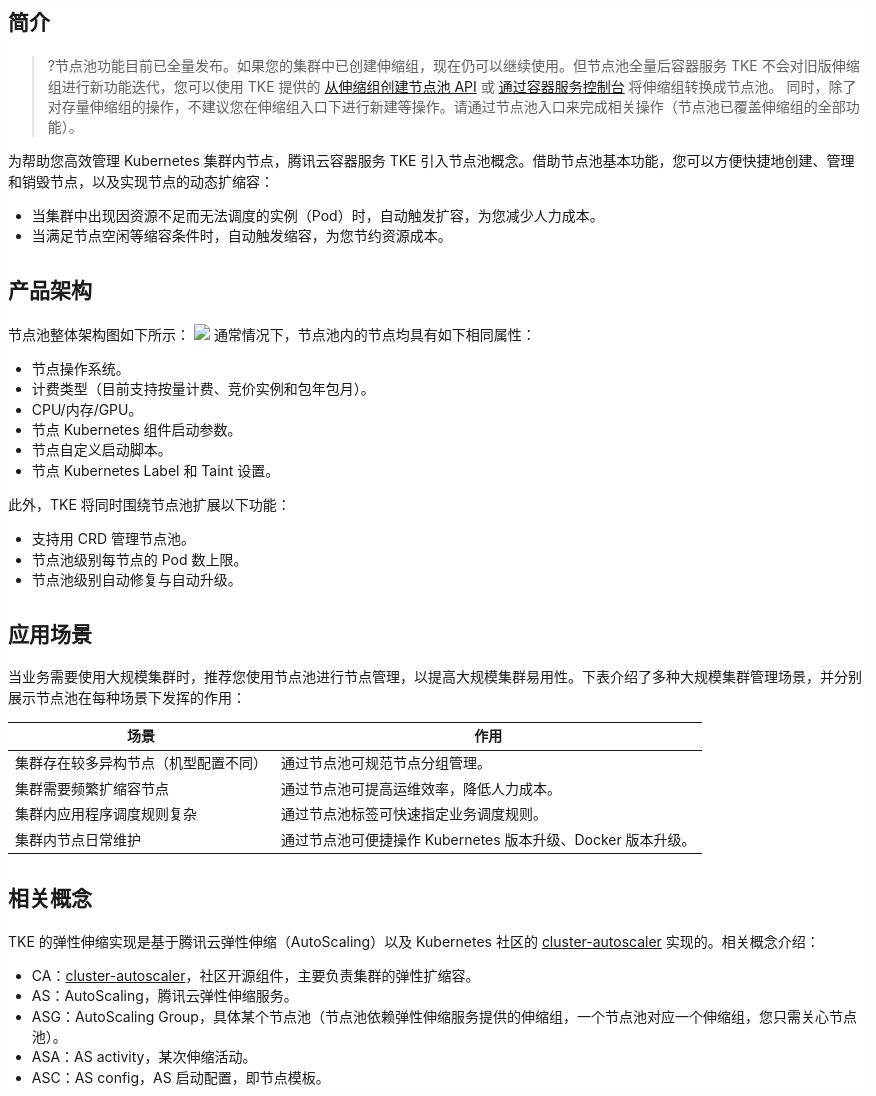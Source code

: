 ## 简介

>?节点池功能目前已全量发布。如果您的集群中已创建伸缩组，现在仍可以继续使用。但节点池全量后容器服务 TKE 不会对旧版伸缩组进行新功能迭代，您可以使用 TKE 提供的 [从伸缩组创建节点池 API](https://cloud.tencent.com/document/product/457/49435) 或 [通过容器服务控制台](https://cloud.tencent.com/document/product/457/43735#.E8.AF.B4.E6.98.8E.E4.BA.8B.E9.A1.B9) 将伸缩组转换成节点池。
同时，除了对存量伸缩组的操作，不建议您在伸缩组入口下进行新建等操作。请通过节点池入口来完成相关操作（节点池已覆盖伸缩组的全部功能）。
>

为帮助您高效管理 Kubernetes 集群内节点，腾讯云容器服务 TKE 引入节点池概念。借助节点池基本功能，您可以方便快捷地创建、管理和销毁节点，以及实现节点的动态扩缩容：
- 当集群中出现因资源不足而无法调度的实例（Pod）时，自动触发扩容，为您减少人力成本。
- 当满足节点空闲等缩容条件时，自动触发缩容，为您节约资源成本。

## 产品架构
节点池整体架构图如下所示：
![](https://main.qcloudimg.com/raw/1a8add4c43acd4cc7832663ce86cdafb.png)
通常情况下，节点池内的节点均具有如下相同属性：
- 节点操作系统。
- 计费类型（目前支持按量计费、竞价实例和包年包月）。
- CPU/内存/GPU。
- 节点 Kubernetes 组件启动参数。
- 节点自定义启动脚本。
- 节点 Kubernetes Label 和 Taint 设置。

此外，TKE 将同时围绕节点池扩展以下功能：
- 支持用 CRD 管理节点池。
- 节点池级别每节点的 Pod 数上限。
- 节点池级别自动修复与自动升级。

## 应用场景
当业务需要使用大规模集群时，推荐您使用节点池进行节点管理，以提高大规模集群易用性。下表介绍了多种大规模集群管理场景，并分别展示节点池在每种场景下发挥的作用：

| 场景 | 作用 |
| ---- | ---- |
| 集群存在较多异构节点（机型配置不同）| 通过节点池可规范节点分组管理。 |
| 集群需要频繁扩缩容节点  | 通过节点池可提高运维效率，降低人力成本。  |
| 集群内应用程序调度规则复杂 | 通过节点池标签可快速指定业务调度规则。 |
| 集群内节点日常维护 | 通过节点池可便捷操作 Kubernetes 版本升级、Docker 版本升级。 |

## 相关概念
TKE 的弹性伸缩实现是基于腾讯云弹性伸缩（AutoScaling）以及 Kubernetes 社区的 [cluster-autoscaler](https://github.com/kubernetes/autoscaler/tree/master/cluster-autoscaler) 实现的。相关概念介绍：
- CA：[cluster-autoscaler](https://github.com/kubernetes/autoscaler/tree/master/cluster-autoscaler)，社区开源组件，主要负责集群的弹性扩缩容。
- AS：AutoScaling，腾讯云弹性伸缩服务。
- ASG：AutoScaling Group，具体某个节点池（节点池依赖弹性伸缩服务提供的伸缩组，一个节点池对应一个伸缩组，您只需关心节点池）。
- ASA：AS activity，某次伸缩活动。
- ASC：AS config，AS 启动配置，即节点模板。
